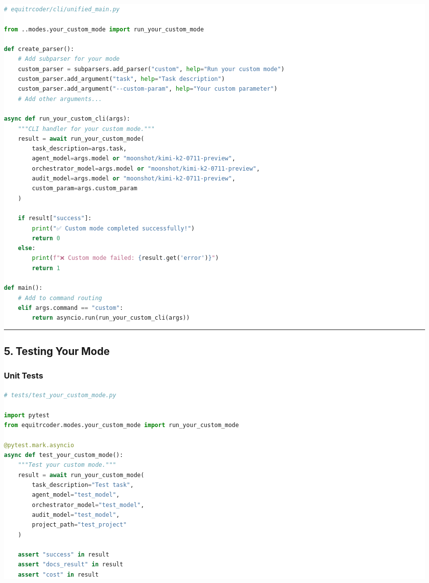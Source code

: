 ```python
# equitrcoder/cli/unified_main.py

from ..modes.your_custom_mode import run_your_custom_mode

def create_parser():
    # Add subparser for your mode
    custom_parser = subparsers.add_parser("custom", help="Run your custom mode")
    custom_parser.add_argument("task", help="Task description")
    custom_parser.add_argument("--custom-param", help="Your custom parameter")
    # Add other arguments...

async def run_your_custom_cli(args):
    """CLI handler for your custom mode."""
    result = await run_your_custom_mode(
        task_description=args.task,
        agent_model=args.model or "moonshot/kimi-k2-0711-preview",
        orchestrator_model=args.model or "moonshot/kimi-k2-0711-preview", 
        audit_model=args.model or "moonshot/kimi-k2-0711-preview",
        custom_param=args.custom_param
    )
    
    if result["success"]:
        print("✅ Custom mode completed successfully!")
        return 0
    else:
        print(f"❌ Custom mode failed: {result.get('error')}")
        return 1

def main():
    # Add to command routing
    elif args.command == "custom":
        return asyncio.run(run_your_custom_cli(args))
```

---

## 5. Testing Your Mode

### Unit Tests

```python
# tests/test_your_custom_mode.py

import pytest
from equitrcoder.modes.your_custom_mode import run_your_custom_mode

@pytest.mark.asyncio
async def test_your_custom_mode():
    """Test your custom mode."""
    result = await run_your_custom_mode(
        task_description="Test task",
        agent_model="test_model",
        orchestrator_model="test_model",
        audit_model="test_model",
        project_path="test_project"
    )
    
    assert "success" in result
    assert "docs_result" in result
    assert "cost" in result
```
